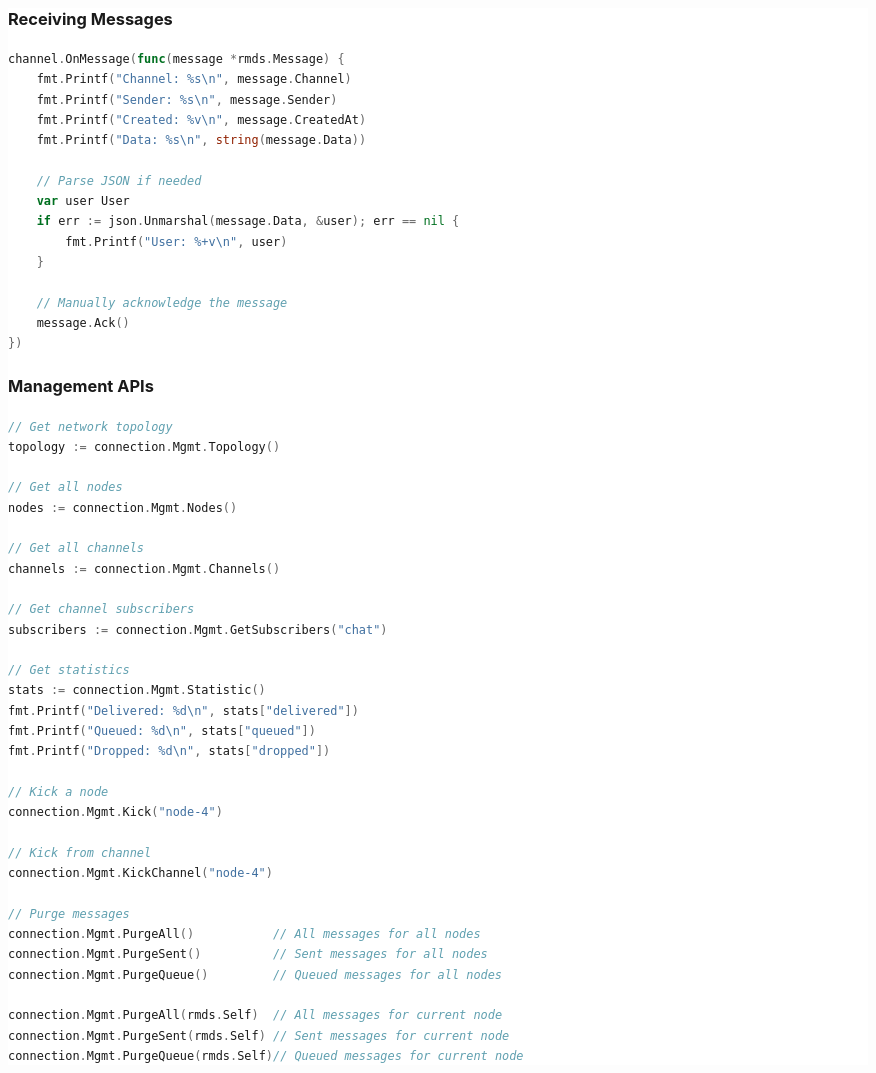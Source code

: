 ### Receiving Messages

```go
channel.OnMessage(func(message *rmds.Message) {
    fmt.Printf("Channel: %s\n", message.Channel)
    fmt.Printf("Sender: %s\n", message.Sender)
    fmt.Printf("Created: %v\n", message.CreatedAt)
    fmt.Printf("Data: %s\n", string(message.Data))
    
    // Parse JSON if needed
    var user User
    if err := json.Unmarshal(message.Data, &user); err == nil {
        fmt.Printf("User: %+v\n", user)
    }
    
    // Manually acknowledge the message
    message.Ack()
})
```

### Management APIs

```go
// Get network topology
topology := connection.Mgmt.Topology()

// Get all nodes
nodes := connection.Mgmt.Nodes()

// Get all channels
channels := connection.Mgmt.Channels()

// Get channel subscribers
subscribers := connection.Mgmt.GetSubscribers("chat")

// Get statistics
stats := connection.Mgmt.Statistic()
fmt.Printf("Delivered: %d\n", stats["delivered"])
fmt.Printf("Queued: %d\n", stats["queued"])
fmt.Printf("Dropped: %d\n", stats["dropped"])

// Kick a node
connection.Mgmt.Kick("node-4")

// Kick from channel
connection.Mgmt.KickChannel("node-4")

// Purge messages
connection.Mgmt.PurgeAll()           // All messages for all nodes
connection.Mgmt.PurgeSent()          // Sent messages for all nodes
connection.Mgmt.PurgeQueue()         // Queued messages for all nodes

connection.Mgmt.PurgeAll(rmds.Self)  // All messages for current node
connection.Mgmt.PurgeSent(rmds.Self) // Sent messages for current node
connection.Mgmt.PurgeQueue(rmds.Self)// Queued messages for current node
```
